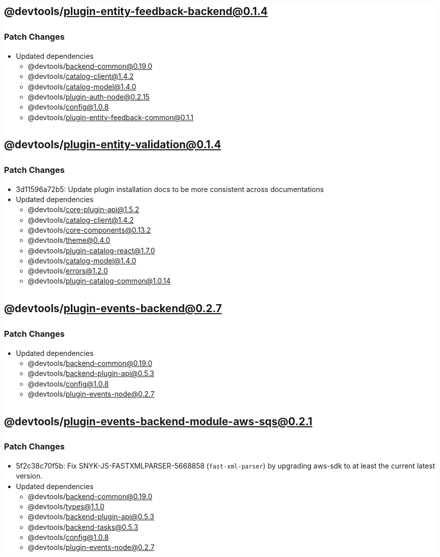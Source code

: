 ## @devtools/plugin-entity-feedback-backend@0.1.4

### Patch Changes

- Updated dependencies
  - @devtools/backend-common@0.19.0
  - @devtools/catalog-client@1.4.2
  - @devtools/catalog-model@1.4.0
  - @devtools/plugin-auth-node@0.2.15
  - @devtools/config@1.0.8
  - @devtools/plugin-entity-feedback-common@0.1.1

## @devtools/plugin-entity-validation@0.1.4

### Patch Changes

- 3d11596a72b5: Update plugin installation docs to be more consistent across documentations
- Updated dependencies
  - @devtools/core-plugin-api@1.5.2
  - @devtools/catalog-client@1.4.2
  - @devtools/core-components@0.13.2
  - @devtools/theme@0.4.0
  - @devtools/plugin-catalog-react@1.7.0
  - @devtools/catalog-model@1.4.0
  - @devtools/errors@1.2.0
  - @devtools/plugin-catalog-common@1.0.14

## @devtools/plugin-events-backend@0.2.7

### Patch Changes

- Updated dependencies
  - @devtools/backend-common@0.19.0
  - @devtools/backend-plugin-api@0.5.3
  - @devtools/config@1.0.8
  - @devtools/plugin-events-node@0.2.7

## @devtools/plugin-events-backend-module-aws-sqs@0.2.1

### Patch Changes

- 5f2c38c70f5b: Fix SNYK-JS-FASTXMLPARSER-5668858 (`fast-xml-parser`) by upgrading aws-sdk to at least the current latest version.
- Updated dependencies
  - @devtools/backend-common@0.19.0
  - @devtools/types@1.1.0
  - @devtools/backend-plugin-api@0.5.3
  - @devtools/backend-tasks@0.5.3
  - @devtools/config@1.0.8
  - @devtools/plugin-events-node@0.2.7
